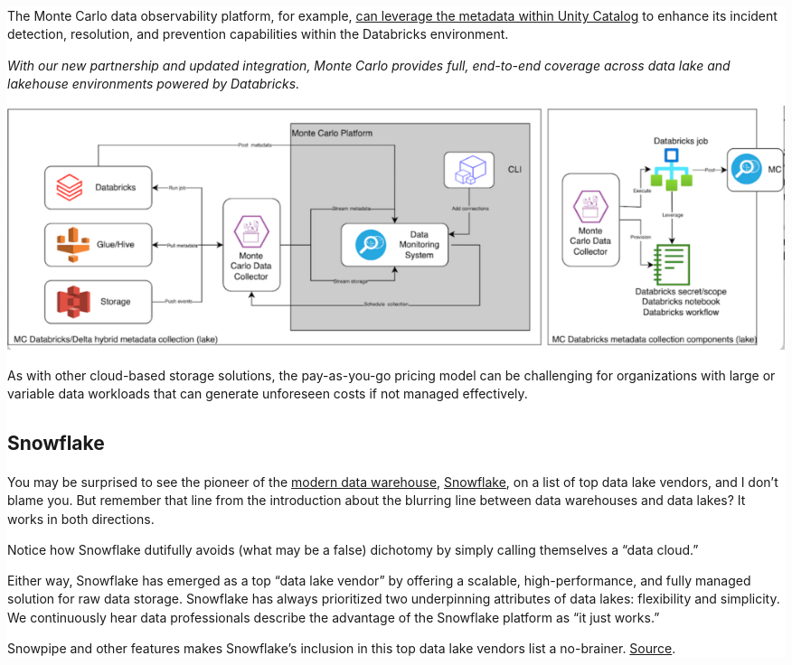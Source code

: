 The Monte Carlo data observability platform, for example, [can leverage the metadata within Unity Catalog](https://www.montecarlodata.com/blog-monte-carlo-announces-delta-lake-unity-catalog-integrations-to-bring-end-to-end-data-observability-to-databricks/) to enhance its incident detection, resolution, and prevention capabilities within the Databricks environment.

_With our new partnership and updated integration, Monte Carlo provides full, end-to-end coverage across data lake and lakehouse environments powered by Databricks._

![e019-01.png](/images/e019-01.png)

As with other cloud-based storage solutions, the pay-as-you-go pricing model can be challenging for organizations with large or variable data workloads that can generate unforeseen costs if not managed effectively.

## **Snowflake**

You may be surprised to see the pioneer of the [modern data warehouse](https://www.montecarlodata.com/blog-is-the-modern-data-warehouse-broken/), [Snowflake](https://www.snowflake.com/en/data-cloud/workloads/data-lake/), on a list of top data lake vendors, and I don’t blame you. But remember that line from the introduction about the blurring line between data warehouses and data lakes? It works in both directions.

Notice how Snowflake dutifully avoids (what may be a false) dichotomy by simply calling themselves a “data cloud.”

Either way, Snowflake has emerged as a top “data lake vendor” by offering a scalable, high-performance, and fully managed solution for raw data storage. Snowflake has always prioritized two underpinning attributes of data lakes: flexibility and simplicity. We continuously hear data professionals describe the advantage of the Snowflake platform as “it just works.”

Snowpipe and other features makes Snowflake’s inclusion in this top data lake vendors list a no-brainer. [Source](https://www.google.com/search?q=snowpipe+snowflake&client=safari&rls=en&source=lnms&tbm=isch&sa=X&ved=2ahUKEwiJi7COkcP-AhWrFlkFHYyTDtIQ0pQJegQIBhAG&biw=1664&bih=848&dpr=1#imgrc=xjuVxZK9zskOiM).
